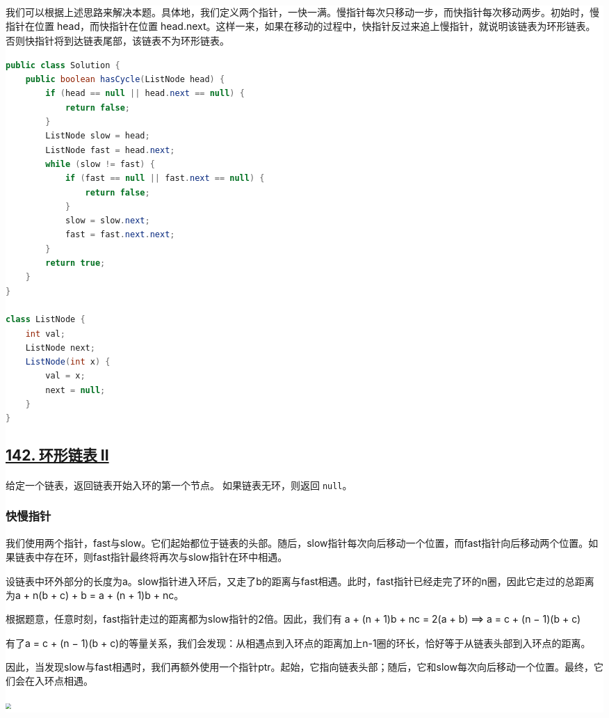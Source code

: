 我们可以根据上述思路来解决本题。具体地，我们定义两个指针，一快一满。慢指针每次只移动一步，而快指针每次移动两步。初始时，慢指针在位置 head，而快指针在位置 head.next。这样一来，如果在移动的过程中，快指针反过来追上慢指针，就说明该链表为环形链表。否则快指针将到达链表尾部，该链表不为环形链表。

```java
public class Solution {
    public boolean hasCycle(ListNode head) {
        if (head == null || head.next == null) {
            return false;
        }
        ListNode slow = head;
        ListNode fast = head.next;
        while (slow != fast) {
            if (fast == null || fast.next == null) {
                return false;
            }
            slow = slow.next;
            fast = fast.next.next;
        }
        return true;
    }
}

class ListNode {
	int val;
	ListNode next;
	ListNode(int x) {
		val = x;
		next = null;
	}
}
```

## [142. 环形链表 II](https://leetcode-cn.com/problems/linked-list-cycle-ii/)

给定一个链表，返回链表开始入环的第一个节点。 如果链表无环，则返回 `null`。

### 快慢指针

我们使用两个指针，fast与slow。它们起始都位于链表的头部。随后，slow指针每次向后移动一个位置，而fast指针向后移动两个位置。如果链表中存在环，则fast指针最终将再次与slow指针在环中相遇。

设链表中环外部分的长度为a。slow指针进入环后，又走了b的距离与fast相遇。此时，fast指针已经走完了环的n圈，因此它走过的总距离为a + n(b + c) + b = a + (n + 1)b + nc。

根据题意，任意时刻，fast指针走过的距离都为slow指针的2倍。因此，我们有
a + (n + 1)b + nc = 2(a + b)  ⟹  a = c + (n − 1)(b + c)

有了a = c + (n − 1)(b + c)的等量关系，我们会发现：从相遇点到入环点的距离加上n-1圈的环长，恰好等于从链表头部到入环点的距离。

因此，当发现slow与fast相遇时，我们再额外使用一个指针ptr。起始，它指向链表头部；随后，它和slow每次向后移动一个位置。最终，它们会在入环点相遇。

<img src="https://i.loli.net/2020/10/11/HUfSod9RwEWP7yb.png" style="zoom: 50%;" />
